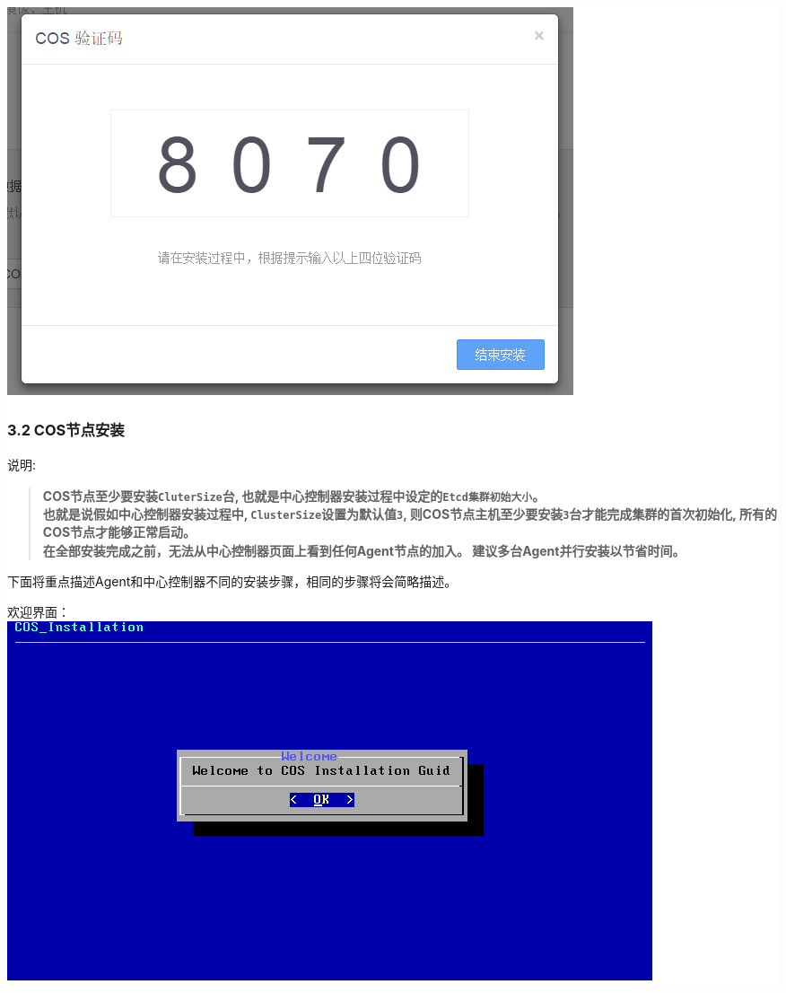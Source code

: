 [![启动引导](pics/018.png)](pics/018.png)


### 3.2 COS节点安装
说明:  
> **COS节点至少要安装`CluterSize`台, 也就是中心控制器安装过程中设定的`Etcd集群初始大小`。**  
> **也就是说假如中心控制器安装过程中, `ClusterSize`设置为默认值`3`, 则COS节点主机至少要安装`3`台才能完成集群的首次初始化, 所有的COS节点才能够正常启动。**  
> **在全部安装完成之前，无法从中心控制器页面上看到任何Agent节点的加入。 建议多台Agent并行安装以节省时间。**  

下面将重点描述Agent和中心控制器不同的安装步骤，相同的步骤将会简略描述。  

欢迎界面：  
[![启动引导](pics/019.png)](pics/019.png)
